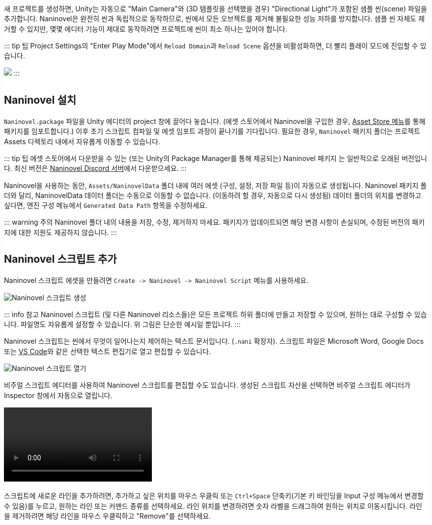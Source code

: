 새 프로젝트를 생성하면, Unity는 자동으로 "Main Camera"와 (3D 템플릿을 선택했을 경우) "Directional Light"가 포함된 샘플 씬(scene) 파일을 추가합니다. Naninovel은 완전히 씬과 독립적으로 동작하므로, 씬에서 모든 오브젝트를 제거해 불필요한 성능 저하를 방지합니다. 샘플 씬 자체도 제거할 수 있지만, 몇몇 에디터 기능이 제대로 동작하려면 프로젝트에 씬이 최소 하나는 있어야 합니다.

::: tip 팁
Project Settings의 "Enter Play Mode"에서 `Reload Domain`과 `Reload Scene` 옵션을 비활성화하면, 더 빨리 플레이 모드에 진입할 수 있습니다.

![](https://i.gyazo.com/dd0a3037a0bca8b73608ecc7b71c3982.png)
:::

## Naninovel 설치

`Naninovel.package` 파일을 Unity 에디터의 project 창에 끌어다 놓습니다. (에셋 스토어에서 Naninovel을 구입한 경우, [Asset Store 메뉴](https://docs.unity3d.com/Manual/AssetStore.html)를 통해 패키지를 임포트합니다.) 이후 초기 스크립트 컴파일 및 에셋 임포트 과정이 끝나기를 기다립니다. 필요한 경우, `Naninovel` 패키지 폴더는 프로젝트 Assets 디렉토리 내에서 자유롭게 이동할 수 있습니다.

::: tip 팁
에셋 스토어에서 다운받을 수 있는 (또는 Unity의 Package Manager를 통해 제공되는) Naninovel 패키지 는 일반적으로 오래된 버전입니다. 최신 버전은 [Naninovel Discord 서버](https://discord.gg/BfkNqem)에서 다운받으세요.
:::

Naninovel을 사용하는 동안, `Assets/NaninovelData` 폴더 내에 여러 에셋 (구성, 설정, 저장 파일 등)이 자동으로 생성됩니다. Naninovel 패키지 폴더와 달리, NaninovelData 데이터 폴더는 수동으로 이동할 수 없습니다. (이동하려 할 경우, 자동으로 다시 생성됨) 데이터 폴더의 위치를 변경하고 싶다면, 엔진 구성 메뉴에서 `Generated Data Path` 항목을 수정하세요.

::: warning 주의
Naninovel 폴더 내의 내용을 저장, 수정, 제거하지 마세요. 패키지가 업데이트되면 해당 변경 사항이 손실되며, 수정된 버전의 패키지에 대한 지원도 제공하지 않습니다.
:::

## Naninovel 스크립트 추가

Naninovel 스크립트 에셋을 만들려면 `Create -> Naninovel -> Naninovel Script` 메뉴를 사용하세요.

![Naninovel 스크립트 생성](https://i.gyazo.com/be7677077abeb4f805979bd647d6d90e.png)

::: info 참고
Naninovel 스크립트 (및 다른 Naninovel 리소스들)은 모든 프로젝트 하위 폴더에 만들고 저장할 수 있으며, 원하는 대로 구성할 수 있습니다. 파일명도 자유롭게 설정할 수 있습니다. 위 그림은 단순한 예시일 뿐입니다.
:::

Naninovel 스크립트는 씬에서 무엇이 일어나는지 제어하는 텍스트 문서입니다.  (`.nani`  확장자). 스크립트 파일은 Microsoft Word, Google Docs 또는 [VS Code](https://code.visualstudio.com)와 같은 선택한 텍스트 편집기로 열고 편집할 수 있습니다.

![Naninovel 스크립트 열기](https://i.gyazo.com/f552c2ef323f9ec1171eba72e0c55432.png)

비주얼 스크립트 에디터를 사용하여 Naninovel 스크립트를 편집할 수도 있습니다. 생성된 스크립트 자산을 선택하면 비주얼 스크립트 에디터가 Inspector 창에서 자동으로 열립니다.

![](https://i.gyazo.com/ba57b9f78116e57408125325bdf66be9.mp4)

스크립트에 새로운 라인을 추가하려면, 추가하고 싶은 위치를 마우스 우클릭 또는 `Ctrl+Space` 단축키(기본 키 바인딩을 Input 구성 메뉴에서 변경할 수 있음)를 누르고, 원하는 라인 또는 커맨드 종류를 선택하세요. 라인 위치를 변경하려면 숫자 라벨을 드래그하여 원하는 위치로 이동시킵니다. 라인을 제거하려면 해당 라인을 마우스 우클릭하고 "Remove"를 선택하세요.

